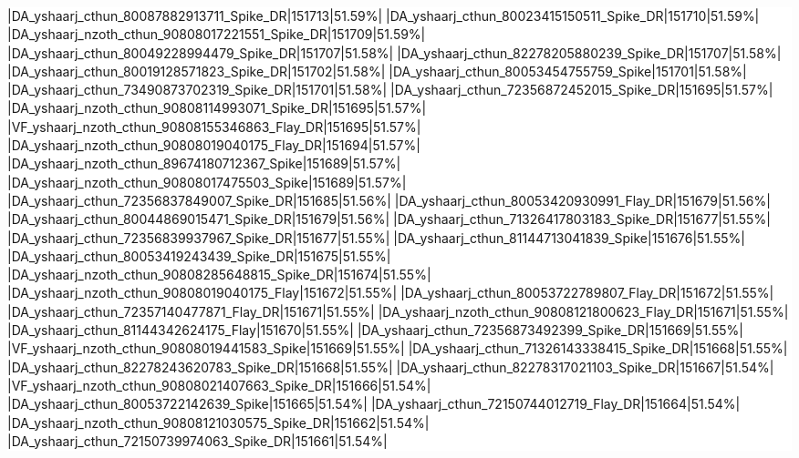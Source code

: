 |DA_yshaarj_cthun_80087882913711_Spike_DR|151713|51.59%|
|DA_yshaarj_cthun_80023415150511_Spike_DR|151710|51.59%|
|DA_yshaarj_nzoth_cthun_90808017221551_Spike_DR|151709|51.59%|
|DA_yshaarj_cthun_80049228994479_Spike_DR|151707|51.58%|
|DA_yshaarj_cthun_82278205880239_Spike_DR|151707|51.58%|
|DA_yshaarj_cthun_80019128571823_Spike_DR|151702|51.58%|
|DA_yshaarj_cthun_80053454755759_Spike|151701|51.58%|
|DA_yshaarj_cthun_73490873702319_Spike_DR|151701|51.58%|
|DA_yshaarj_cthun_72356872452015_Spike_DR|151695|51.57%|
|DA_yshaarj_nzoth_cthun_90808114993071_Spike_DR|151695|51.57%|
|VF_yshaarj_nzoth_cthun_90808155346863_Flay_DR|151695|51.57%|
|DA_yshaarj_nzoth_cthun_90808019040175_Flay_DR|151694|51.57%|
|DA_yshaarj_nzoth_cthun_89674180712367_Spike|151689|51.57%|
|DA_yshaarj_nzoth_cthun_90808017475503_Spike|151689|51.57%|
|DA_yshaarj_cthun_72356837849007_Spike_DR|151685|51.56%|
|DA_yshaarj_cthun_80053420930991_Flay_DR|151679|51.56%|
|DA_yshaarj_cthun_80044869015471_Spike_DR|151679|51.56%|
|DA_yshaarj_cthun_71326417803183_Spike_DR|151677|51.55%|
|DA_yshaarj_cthun_72356839937967_Spike_DR|151677|51.55%|
|DA_yshaarj_cthun_81144713041839_Spike|151676|51.55%|
|DA_yshaarj_cthun_80053419243439_Spike_DR|151675|51.55%|
|DA_yshaarj_nzoth_cthun_90808285648815_Spike_DR|151674|51.55%|
|DA_yshaarj_nzoth_cthun_90808019040175_Flay|151672|51.55%|
|DA_yshaarj_cthun_80053722789807_Flay_DR|151672|51.55%|
|DA_yshaarj_cthun_72357140477871_Flay_DR|151671|51.55%|
|DA_yshaarj_nzoth_cthun_90808121800623_Flay_DR|151671|51.55%|
|DA_yshaarj_cthun_81144342624175_Flay|151670|51.55%|
|DA_yshaarj_cthun_72356873492399_Spike_DR|151669|51.55%|
|VF_yshaarj_nzoth_cthun_90808019441583_Spike|151669|51.55%|
|DA_yshaarj_cthun_71326143338415_Spike_DR|151668|51.55%|
|DA_yshaarj_cthun_82278243620783_Spike_DR|151668|51.55%|
|DA_yshaarj_cthun_82278317021103_Spike_DR|151667|51.54%|
|VF_yshaarj_nzoth_cthun_90808021407663_Spike_DR|151666|51.54%|
|DA_yshaarj_cthun_80053722142639_Spike|151665|51.54%|
|DA_yshaarj_cthun_72150744012719_Flay_DR|151664|51.54%|
|DA_yshaarj_nzoth_cthun_90808121030575_Spike_DR|151662|51.54%|
|DA_yshaarj_cthun_72150739974063_Spike_DR|151661|51.54%|